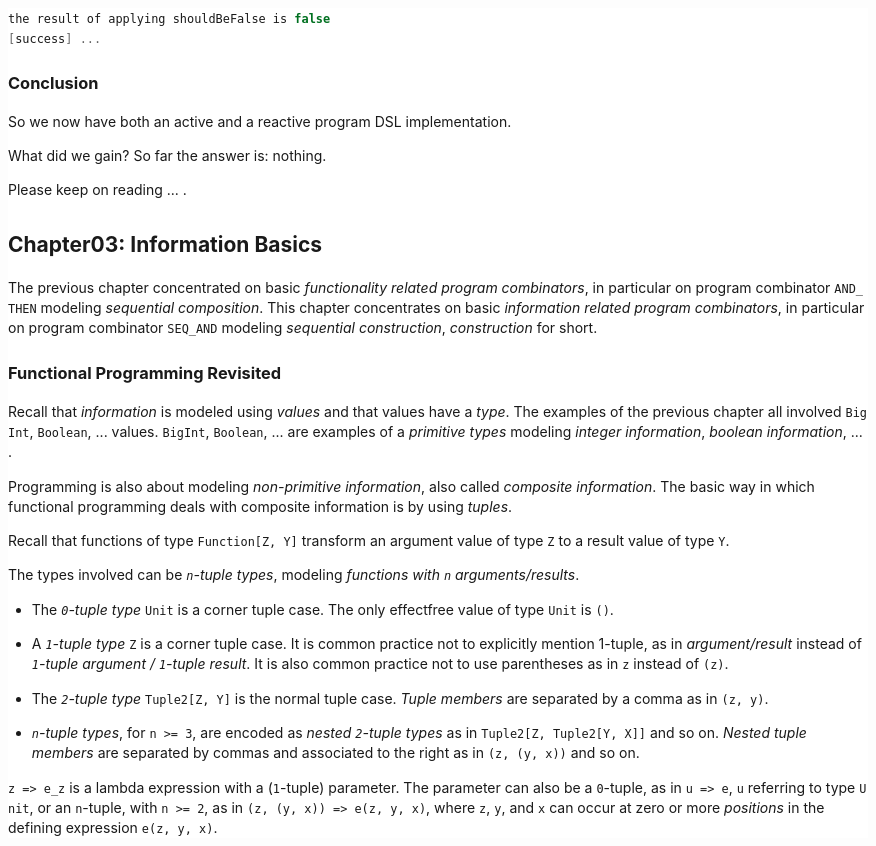 ```scala
the result of applying shouldBeFalse is false
[success] ...
```

### Conclusion

So we now have both an active and a reactive program DSL implementation. 

What did we gain? So far the answer is: nothing.

Please keep on reading ... .

## Chapter03: Information Basics

The previous chapter concentrated on basic *functionality related program combinators*, in particular on program
combinator `AND_THEN` modeling *sequential composition*. This chapter concentrates on basic
*information related program combinators*, in particular on program combinator `SEQ_AND` modeling
*sequential construction*, *construction* for short.

### Functional Programming Revisited

Recall that *information* is modeled using *values* and that values have a *type*. The examples of the previous chapter
all involved `BigInt`, `Boolean`, ... values. `BigInt`, `Boolean`, ... are examples of a *primitive types* modeling
*integer information*, *boolean information*, ... .

Programming is also about modeling *non-primitive information*, also called *composite information*. The basic way in
which functional programming deals with composite information is by using *tuples*. 

Recall that functions of type `Function[Z, Y]` transform an argument value of type `Z` to a result value of type `Y`.

The types involved can be *`n`-tuple types*, modeling *functions with `n` arguments/results*.

- The *`0`-tuple type* `Unit` is a corner tuple case. The only effectfree value of type `Unit` is `()`.

- A *`1`-tuple type* `Z` is a corner tuple case. It is common practice not to explicitly mention 1-tuple,
as in *argument/result* instead of *`1`-tuple argument / `1`-tuple result*. It is also common practice not to use
parentheses as in `z` instead of `(z)`.

- The *`2`-tuple type* `Tuple2[Z, Y]` is the normal tuple case. *Tuple members* are separated by a comma as in `(z, y)`.

- *`n`-tuple types*, for `n >= 3`, are encoded as *nested `2`-tuple types* as in `Tuple2[Z, Tuple2[Y, X]]` and so on.
*Nested tuple members* are separated by commas and associated to the right as in `(z, (y, x))` and so on.

`z => e_z` is a lambda expression with a (`1`-tuple) parameter. The parameter can also be a `0`-tuple, as in `u => e`,
`u` referring to type `Unit`, or an `n`-tuple, with `n >= 2`, as in `(z, (y, x)) => e(z, y, x)`, where `z`, `y`, and `x`
can occur at zero or more *positions* in the defining expression `e(z, y, x)`.
